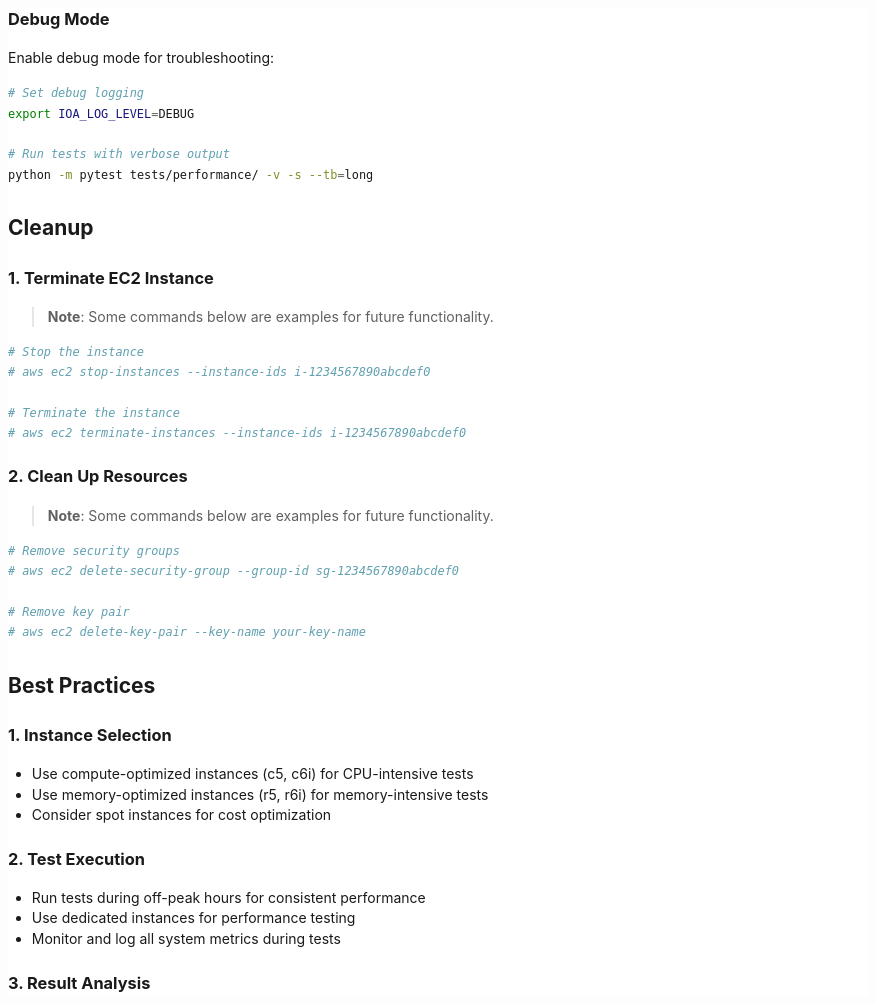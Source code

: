 ### Debug Mode

Enable debug mode for troubleshooting:

```bash
# Set debug logging
export IOA_LOG_LEVEL=DEBUG

# Run tests with verbose output
python -m pytest tests/performance/ -v -s --tb=long
```

## Cleanup

### 1. Terminate EC2 Instance

> **Note**: Some commands below are examples for future functionality.

```bash
# Stop the instance
# aws ec2 stop-instances --instance-ids i-1234567890abcdef0

# Terminate the instance
# aws ec2 terminate-instances --instance-ids i-1234567890abcdef0
```

### 2. Clean Up Resources

> **Note**: Some commands below are examples for future functionality.

```bash
# Remove security groups
# aws ec2 delete-security-group --group-id sg-1234567890abcdef0

# Remove key pair
# aws ec2 delete-key-pair --key-name your-key-name
```

## Best Practices

### 1. Instance Selection

- Use compute-optimized instances (c5, c6i) for CPU-intensive tests
- Use memory-optimized instances (r5, r6i) for memory-intensive tests
- Consider spot instances for cost optimization

### 2. Test Execution

- Run tests during off-peak hours for consistent performance
- Use dedicated instances for performance testing
- Monitor and log all system metrics during tests

### 3. Result Analysis
